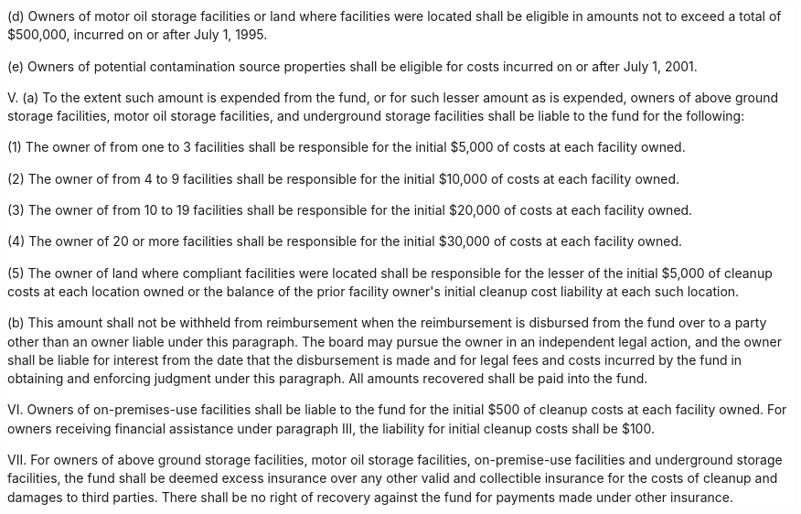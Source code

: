  (d) Owners of motor oil storage facilities or land where
facilities were located shall be eligible in amounts not to exceed a
total of 
                                             $500,000, incurred on or after July 1, 1995.
                                             
 (e) Owners of potential contamination source properties shall be
eligible for costs incurred on or after July 1, 2001.
                                             
 V. (a) To the extent such amount is expended from the fund, or for
such lesser amount as is expended, owners of above ground storage
facilities, motor oil storage facilities, and underground storage
facilities shall be liable to the fund for the following:
                                             
 (1) The owner of from one to 3 facilities shall be responsible
for the initial 
                                             $5,000 of costs at each facility owned.
                                             
 (2) The owner of from 4 to 9 facilities shall be responsible
for the initial 
                                             $10,000 of costs at each facility owned.
                                             
 (3) The owner of from 10 to 19 facilities shall be responsible
for the initial 
                                             $20,000 of costs at each facility owned.
                                             
 (4) The owner of 20 or more facilities shall be responsible
for the initial 
                                             $30,000 of costs at each facility owned.
                                             
 (5) The owner of land where compliant facilities were located
shall be responsible for the lesser of the initial 
                                             $5,000 of cleanup
costs at each location owned or the balance of the prior facility
owner's initial cleanup cost liability at each such location.
                                             
 (b) This amount shall not be withheld from reimbursement when the
reimbursement is disbursed from the fund over to a party other than an
owner liable under this paragraph. The board may pursue the owner in an
independent legal action, and the owner shall be liable for interest
from the date that the disbursement is made and for legal fees and costs
incurred by the fund in obtaining and enforcing judgment under this
paragraph. All amounts recovered shall be paid into the fund.
                                             
 VI. Owners of on-premises-use facilities shall be liable to the fund
for the initial 
                                             $500 of cleanup costs at each facility owned. For
owners receiving financial assistance under paragraph III, the liability
for initial cleanup costs shall be 
                                             $100.
                                             
 VII. For owners of above ground storage facilities, motor oil
storage facilities, on-premise-use facilities and underground storage
facilities, the fund shall be deemed excess insurance over any other
valid and collectible insurance for the costs of cleanup and damages to
third parties. There shall be no right of recovery against the fund for
payments made under other insurance.
                                             